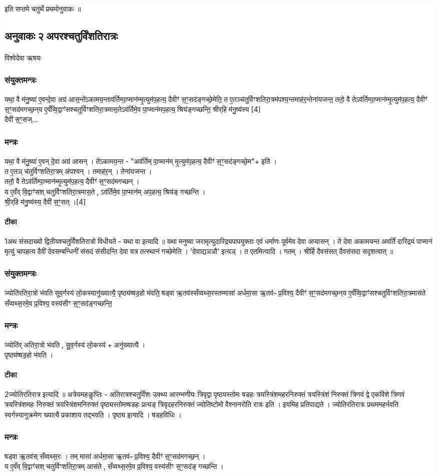 इति सप्तमे चतुर्थे प्रथमोनुवाकः ॥

## अनुवाकः २ अपरश्चतुर्विंशतिरात्रः
 विश्वेदेवा ऋषयः
### संयुक्तमन्त्रः
यथा॒ वै म॑नु॒ष्या॑ ए॒वन्दे॒वा अग्र॑ आस॒न्ते॑ऽकामय॒न्ताव॑र्तिम्पा॒प्मान॑म्मृ॒त्युम॑प॒हत्य॒ दैवीꣳ॑ स॒ꣳ॒सद॑ङ्गच्छे॒मेति॒ त ए॒तञ्च॑तुर्विꣳशतिरा॒त्रम॑पश्य॒न्तमाह॑र॒न्तेना॑यजन्त॒ ततो॒ वै तेऽव॑र्तिम्पा॒प्मान॑म्मृ॒त्युम॑प॒हत्य॒ दैवीꣳ॑ स॒ꣳ॒सद॑मगच्छ॒न्‌य ए॒वँव्वि॒द्वाꣳ॑सश्चतुर्विꣳशतिरा॒त्रमास॒तेऽव॑र्तिमे॒व पा॒प्मान॑मप॒हत्य॒ श्रिय॑ङ्गच्छन्ति॒ श्रीर्‌हि म॑नु॒ष्य॑स्य [4]  
दैवी॑ स॒ꣳ॒सज्...

### मन्त्रः
यथा॒ वै म॑नु॒ष्या॑ ए॒वन् दे॒वा अग्र॑ आसन् ।
ते॑ऽकामय॒न्त -
"अव॑र्तिम् पा॒प्मान॑म् मृ॒त्युम॑प॒हत्य॒ दैवीꣳ॑ स॒ꣳ॒सद॑ङ्गच्छे॒म"+ इति॑ ।  
त ए॒तञ् च॑तुर्विꣳशतिरा॒त्रम् अ॑पश्यन् ।
तमाह॑र॒न् ।
तेना॑यजन्त ।  
ततो॒ वै तेऽव॑र्तिम्पा॒प्मान॑म्मृ॒त्युम॑प॒हत्य॒ दैवीꣳ॑ स॒ꣳ॒सद॑मगच्छन् ।  
‌
य ए॒वँव् वि॒द्वाꣳ॑सश् चतुर्विꣳशतिरा॒त्रमास॒ते , ऽव॑र्तिमे॒व पा॒प्मान॑म् अप॒हत्य॒ श्रिय॑ङ् गच्छन्ति ।  
श्री॒र्‌हि म॑नु॒ष्य॑स्य॒ दैवी॑ स॒ꣳ॒सत् ।[4]  

#### टीका
1अथ संसदाख्यो द्वितीयश्चतुर्विंशतिरात्रो विधीयते - यथा वा इत्यादि ॥ यथा मनुष्या जरामृत्युदारिद्र्यपापयुक्ताः एवं धर्माणः पूर्वमेव देवा अप्यासन् । ते देवा अकामयन्त अवर्तिं दारिद्र्यं पाप्मानं मृत्युं चापहत्य दैवीं देवसम्बन्धिनीं संसदं संसीदन्ति देवा यत्र तत्स्थानं गच्छेमेति । 'देवाद्यञञौ' इत्यञ् । त एतमित्यादि । गतम् । श्रीर्हि दैवसंसत् दैवसंसदा सदृशत्वात् ॥


### संयुक्तमन्त्रः
ज्योति॑रतिरा॒त्रो भ॑वति सुव॒र्गस्य॑ लो॒कस्यानु॑ख्यात्यै॒ पृष्ठ्य॑ष्षड॒हो भ॑वति॒ षड्वा ऋ॒तव॑स्सँव्वथ्स॒रस्तम्मासा॑ अर्धमा॒सा ऋ॒तव॑ᳶ प्र॒विश्य॒ दैवीꣳ॑ स॒ꣳ॒सद॑मगच्छ॒न्‌य ए॒वँव्वि॒द्वाꣳ॑सश्चतुर्विꣳशतिरा॒त्रमास॑ते सँव्वथ्स॒रमे॒व प्र॒विश्य॒ वस्य॑सीꣳ स॒ꣳ॒सद॑ङ्गच्छन्ति॒

### मन्त्रः
ज्योति॑र् अतिरा॒त्रो भ॑वति ,
सु॒व॒र्गस्य॑ लो॒कस्य॑ + अनु॑ख्यात्यै ।  
पृष्ठ्य॑ष्षड॒हो भ॑वति ।
#### टीका
2ज्योतिरतिरात्र इत्यादि ॥ अत्रेयमहःकॢप्तिः - अतिरात्रश्चतुर्विंशः उक्थ्य आरम्भणीयः त्रिवृद्वा पृष्ठ्यस्तोमः षडहः त्रयस्त्रिंशमहरनिरुक्तं त्रयस्त्रिंशं निरुक्तं त्रिणवं द्वे एकविंशे त्रिणवं त्रयस्त्रिंशमहः निरुक्तं त्रयस्त्रिंशमनिरुक्तं पृष्ठ्यस्तोमष्षडहः प्रत्यङ् त्रिवृदहरनिरुक्तं ज्योतिष्टोमो वैश्नानरोति रात्रः इति । इयमिह प्रतिपाद्यते । ज्योतिरतिरात्रः प्रथममहर्भवति स्वर्गस्यानुक्रमेण ख्यात्यै प्रकाशाय तद्भवति । पृष्ठ्य इत्यादि । षडहविधिः ।

### मन्त्रः
षड्वा ऋ॒तव॑स् सँव्वथ्स॒रः ।
तम् मासा॑ अर्धमा॒सा ऋ॒तव॑ᳶ प्र॒विश्य॒ दैवीꣳ॑ स॒ꣳ॒सद॑मगच्छ॒न्‌ ।  
य ए॒वँव् वि॒द्वाꣳ॑सश् चतुर्विꣳशतिरा॒त्रम् आस॑ते , सँव्वथ्स॒रमे॒व प्र॒विश्य॒ वस्य॑सीꣳ स॒ꣳ॒सद॑ङ् गच्छन्ति ।
